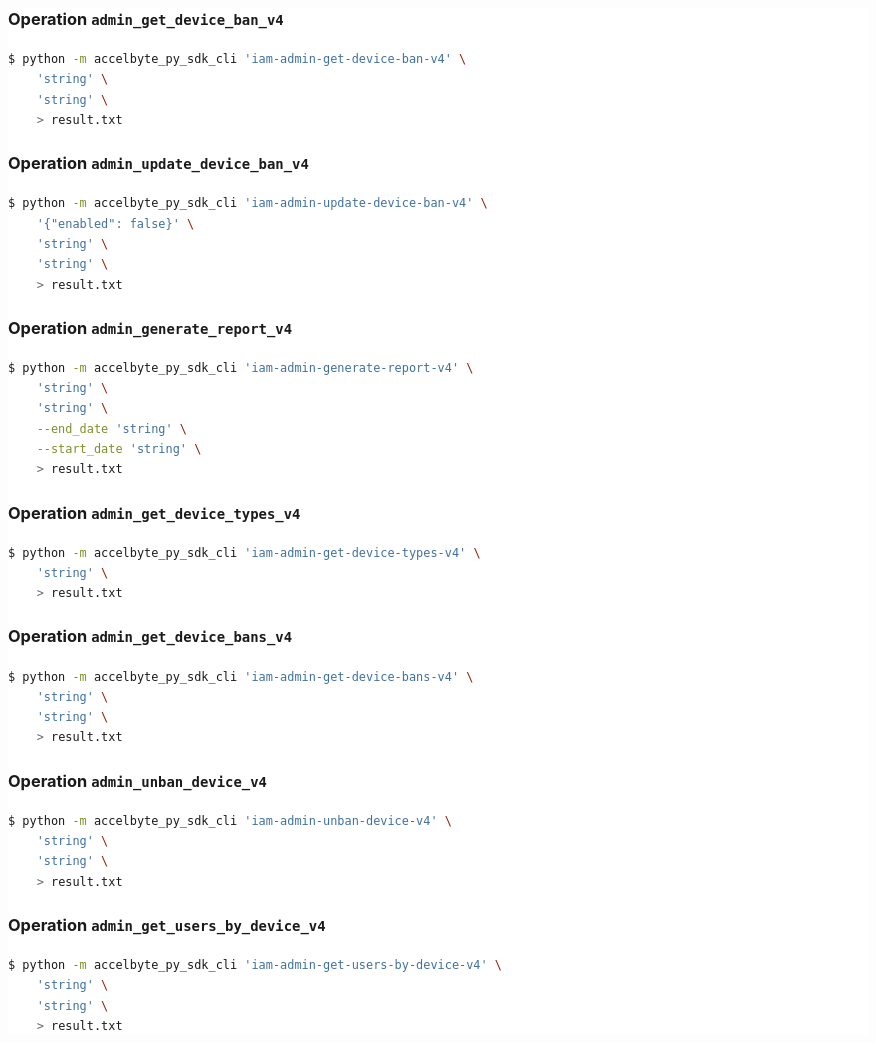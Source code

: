 ### Operation `admin_get_device_ban_v4`
```sh
$ python -m accelbyte_py_sdk_cli 'iam-admin-get-device-ban-v4' \
    'string' \
    'string' \
    > result.txt
```

### Operation `admin_update_device_ban_v4`
```sh
$ python -m accelbyte_py_sdk_cli 'iam-admin-update-device-ban-v4' \
    '{"enabled": false}' \
    'string' \
    'string' \
    > result.txt
```

### Operation `admin_generate_report_v4`
```sh
$ python -m accelbyte_py_sdk_cli 'iam-admin-generate-report-v4' \
    'string' \
    'string' \
    --end_date 'string' \
    --start_date 'string' \
    > result.txt
```

### Operation `admin_get_device_types_v4`
```sh
$ python -m accelbyte_py_sdk_cli 'iam-admin-get-device-types-v4' \
    'string' \
    > result.txt
```

### Operation `admin_get_device_bans_v4`
```sh
$ python -m accelbyte_py_sdk_cli 'iam-admin-get-device-bans-v4' \
    'string' \
    'string' \
    > result.txt
```

### Operation `admin_unban_device_v4`
```sh
$ python -m accelbyte_py_sdk_cli 'iam-admin-unban-device-v4' \
    'string' \
    'string' \
    > result.txt
```

### Operation `admin_get_users_by_device_v4`
```sh
$ python -m accelbyte_py_sdk_cli 'iam-admin-get-users-by-device-v4' \
    'string' \
    'string' \
    > result.txt
```
